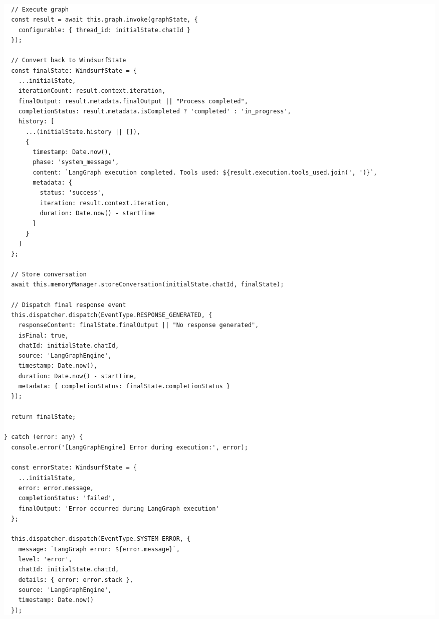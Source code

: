       // Execute graph
      const result = await this.graph.invoke(graphState, {
        configurable: { thread_id: initialState.chatId }
      });

      // Convert back to WindsurfState
      const finalState: WindsurfState = {
        ...initialState,
        iterationCount: result.context.iteration,
        finalOutput: result.metadata.finalOutput || "Process completed",
        completionStatus: result.metadata.isCompleted ? 'completed' : 'in_progress',
        history: [
          ...(initialState.history || []),
          {
            timestamp: Date.now(),
            phase: 'system_message',
            content: `LangGraph execution completed. Tools used: ${result.execution.tools_used.join(', ')}`,
            metadata: {
              status: 'success',
              iteration: result.context.iteration,
              duration: Date.now() - startTime
            }
          }
        ]
      };

      // Store conversation
      await this.memoryManager.storeConversation(initialState.chatId, finalState);

      // Dispatch final response event
      this.dispatcher.dispatch(EventType.RESPONSE_GENERATED, {
        responseContent: finalState.finalOutput || "No response generated",
        isFinal: true,
        chatId: initialState.chatId,
        source: 'LangGraphEngine',
        timestamp: Date.now(),
        duration: Date.now() - startTime,
        metadata: { completionStatus: finalState.completionStatus }
      });

      return finalState;

    } catch (error: any) {
      console.error('[LangGraphEngine] Error during execution:', error);
      
      const errorState: WindsurfState = {
        ...initialState,
        error: error.message,
        completionStatus: 'failed',
        finalOutput: 'Error occurred during LangGraph execution'
      };

      this.dispatcher.dispatch(EventType.SYSTEM_ERROR, {
        message: `LangGraph error: ${error.message}`,
        level: 'error',
        chatId: initialState.chatId,
        details: { error: error.stack },
        source: 'LangGraphEngine',
        timestamp: Date.now()
      });
